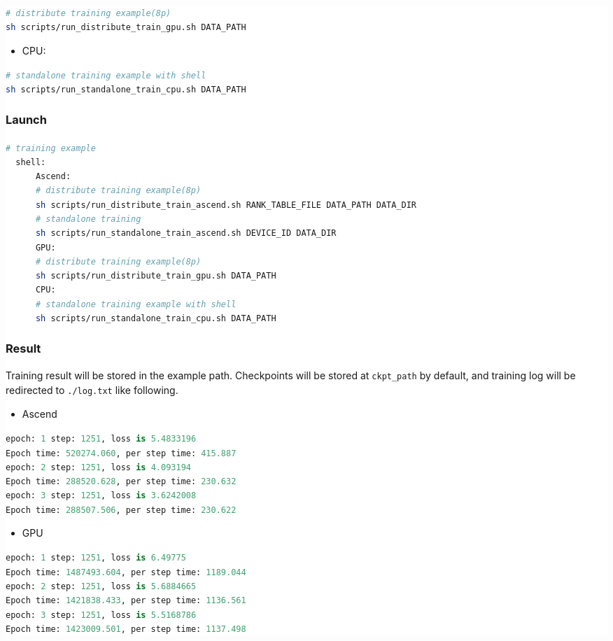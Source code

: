 ```bash
# distribute training example(8p)
sh scripts/run_distribute_train_gpu.sh DATA_PATH
```

- CPU:

```bash
# standalone training example with shell
sh scripts/run_standalone_train_cpu.sh DATA_PATH
```

### Launch

```bash
# training example
  shell:
      Ascend:
      # distribute training example(8p)
      sh scripts/run_distribute_train_ascend.sh RANK_TABLE_FILE DATA_PATH DATA_DIR
      # standalone training
      sh scripts/run_standalone_train_ascend.sh DEVICE_ID DATA_DIR
      GPU:
      # distribute training example(8p)
      sh scripts/run_distribute_train_gpu.sh DATA_PATH
      CPU:
      # standalone training example with shell
      sh scripts/run_standalone_train_cpu.sh DATA_PATH
```

### Result

Training result will be stored in the example path. Checkpoints will be stored at `ckpt_path` by default, and training log  will be redirected to `./log.txt` like following.

- Ascend

```python
epoch: 1 step: 1251, loss is 5.4833196
Epoch time: 520274.060, per step time: 415.887
epoch: 2 step: 1251, loss is 4.093194
Epoch time: 288520.628, per step time: 230.632
epoch: 3 step: 1251, loss is 3.6242008
Epoch time: 288507.506, per step time: 230.622
```

- GPU

```python
epoch: 1 step: 1251, loss is 6.49775
Epoch time: 1487493.604, per step time: 1189.044
epoch: 2 step: 1251, loss is 5.6884665
Epoch time: 1421838.433, per step time: 1136.561
epoch: 3 step: 1251, loss is 5.5168786
Epoch time: 1423009.501, per step time: 1137.498
```
